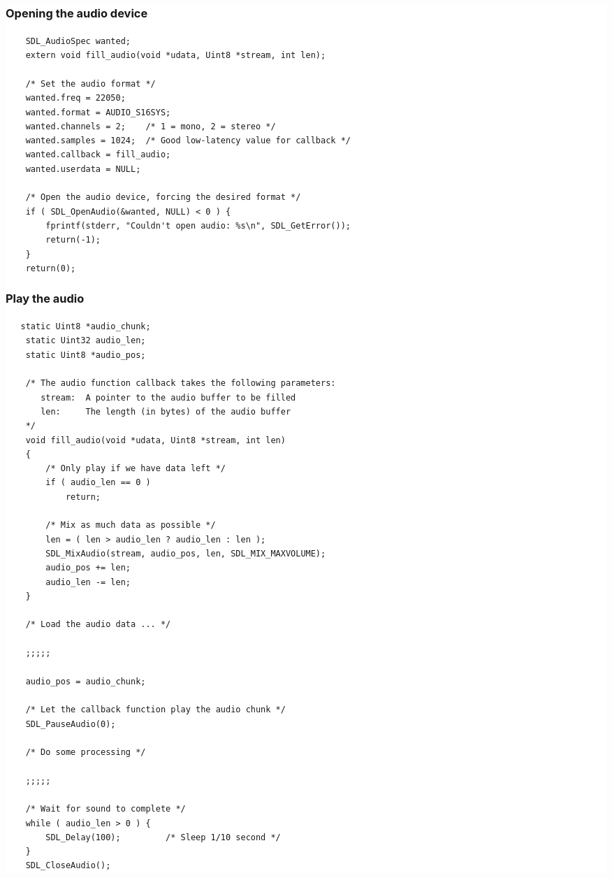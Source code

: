 ### Opening the audio device

```
    SDL_AudioSpec wanted;
    extern void fill_audio(void *udata, Uint8 *stream, int len);

    /* Set the audio format */
    wanted.freq = 22050;
    wanted.format = AUDIO_S16SYS;
    wanted.channels = 2;    /* 1 = mono, 2 = stereo */
    wanted.samples = 1024;  /* Good low-latency value for callback */
    wanted.callback = fill_audio;
    wanted.userdata = NULL;

    /* Open the audio device, forcing the desired format */
    if ( SDL_OpenAudio(&wanted, NULL) < 0 ) {
        fprintf(stderr, "Couldn't open audio: %s\n", SDL_GetError());
        return(-1);
    }
    return(0);
```

### Play the audio 

```
   static Uint8 *audio_chunk;
    static Uint32 audio_len;
    static Uint8 *audio_pos;

    /* The audio function callback takes the following parameters:
       stream:  A pointer to the audio buffer to be filled
       len:     The length (in bytes) of the audio buffer
    */
    void fill_audio(void *udata, Uint8 *stream, int len)
    {
        /* Only play if we have data left */
        if ( audio_len == 0 )
            return;

        /* Mix as much data as possible */
        len = ( len > audio_len ? audio_len : len );
        SDL_MixAudio(stream, audio_pos, len, SDL_MIX_MAXVOLUME);
        audio_pos += len;
        audio_len -= len;
    }

    /* Load the audio data ... */

    ;;;;;

    audio_pos = audio_chunk;

    /* Let the callback function play the audio chunk */
    SDL_PauseAudio(0);

    /* Do some processing */

    ;;;;;

    /* Wait for sound to complete */
    while ( audio_len > 0 ) {
        SDL_Delay(100);         /* Sleep 1/10 second */
    }
    SDL_CloseAudio();
```